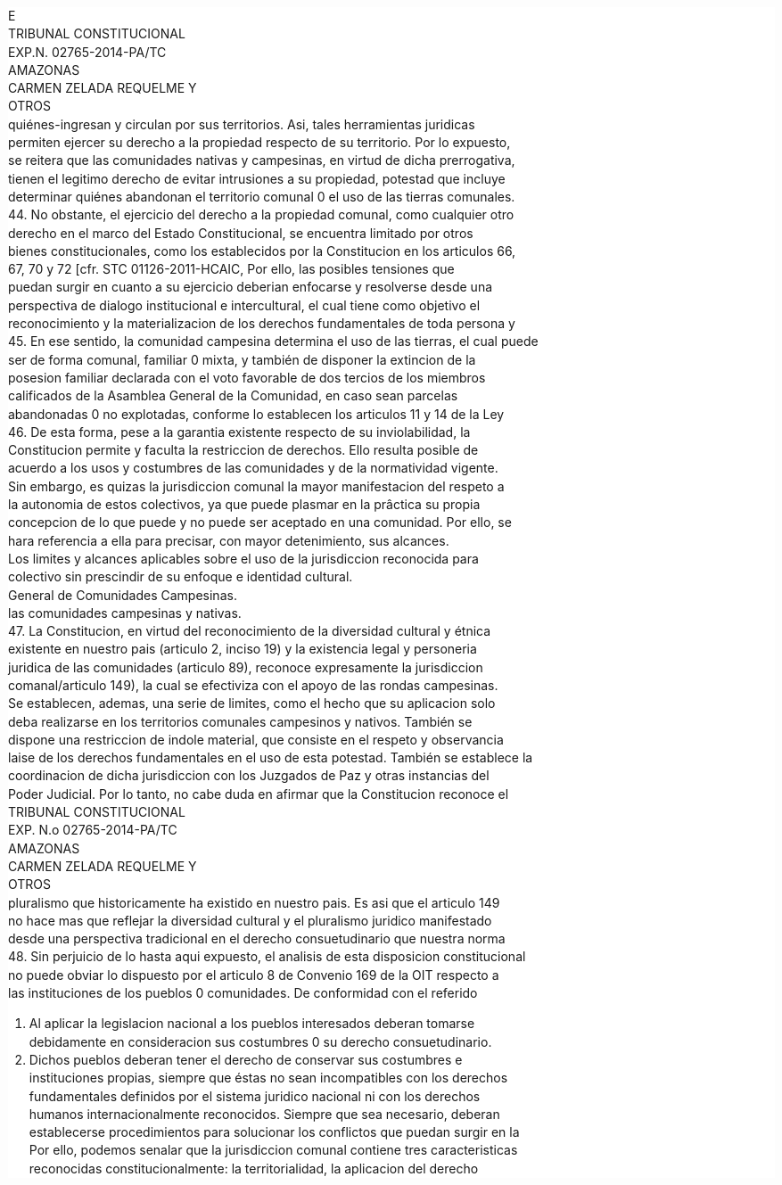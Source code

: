 E  
TRIBUNAL CONSTITUCIONAL  
EXP.N. 02765-2014-PA/TC  
AMAZONAS  
CARMEN ZELADA REQUELME Y  
OTROS  
quiénes-ingresan y circulan por sus territorios. Asi, tales herramientas juridicas  
permiten ejercer su derecho a la propiedad respecto de su territorio. Por lo expuesto,  
se reitera que las comunidades nativas y campesinas, en virtud de dicha prerrogativa,  
tienen el legitimo derecho de evitar intrusiones a su propiedad, potestad que incluye  
determinar quiénes abandonan el territorio comunal 0 el uso de las tierras comunales.  
44. No obstante, el ejercicio del derecho a la propiedad comunal, como cualquier otro  
derecho en el marco del Estado Constitucional, se encuentra limitado por otros  
bienes constitucionales, como los establecidos por la Constitucion en los articulos 66,  
67, 70 y 72 [cfr. STC 01126-2011-HCAIC, Por ello, las posibles tensiones que  
puedan surgir en cuanto a su ejercicio deberian enfocarse y resolverse desde una  
perspectiva de dialogo institucional e intercultural, el cual tiene como objetivo el  
reconocimiento y la materializacion de los derechos fundamentales de toda persona y  
45. En ese sentido, la comunidad campesina determina el uso de las tierras, el cual puede  
ser de forma comunal, familiar 0 mixta, y también de disponer la extincion de la  
posesion familiar declarada con el voto favorable de dos tercios de los miembros  
calificados de la Asamblea General de la Comunidad, en caso sean parcelas  
abandonadas 0 no explotadas, conforme lo establecen los articulos 11 y 14 de la Ley  
46. De esta forma, pese a la garantia existente respecto de su inviolabilidad, la  
Constitucion permite y faculta la restriccion de derechos. Ello resulta posible de  
acuerdo a los usos y costumbres de las comunidades y de la normatividad vigente.  
Sin embargo, es quizas la jurisdiccion comunal la mayor manifestacion del respeto a  
la autonomia de estos colectivos, ya que puede plasmar en la prâctica su propia  
concepcion de lo que puede y no puede ser aceptado en una comunidad. Por ello, se  
hara referencia a ella para precisar, con mayor detenimiento, sus alcances.  
Los limites y alcances aplicables sobre el uso de la jurisdiccion reconocida para  
colectivo sin prescindir de su enfoque e identidad cultural.  
General de Comunidades Campesinas.  
las comunidades campesinas y nativas.  
47. La Constitucion, en virtud del reconocimiento de la diversidad cultural y étnica  
existente en nuestro pais (articulo 2, inciso 19) y la existencia legal y personeria  
juridica de las comunidades (articulo 89), reconoce expresamente la jurisdiccion  
comanal/articulo 149), la cual se efectiviza con el apoyo de las rondas campesinas.  
Se establecen, ademas, una serie de limites, como el hecho que su aplicacion solo  
deba realizarse en los territorios comunales campesinos y nativos. También se  
dispone una restriccion de indole material, que consiste en el respeto y observancia  
laise de los derechos fundamentales en el uso de esta potestad. También se establece la  
coordinacion de dicha jurisdiccion con los Juzgados de Paz y otras instancias del  
Poder Judicial. Por lo tanto, no cabe duda en afirmar que la Constitucion reconoce el  
TRIBUNAL CONSTITUCIONAL  
EXP. N.o 02765-2014-PA/TC  
AMAZONAS  
CARMEN ZELADA REQUELME Y  
OTROS  
pluralismo que historicamente ha existido en nuestro pais. Es asi que el articulo 149  
no hace mas que reflejar la diversidad cultural y el pluralismo juridico manifestado  
desde una perspectiva tradicional en el derecho consuetudinario que nuestra norma  
48. Sin perjuicio de lo hasta aqui expuesto, el analisis de esta disposicion constitucional  
no puede obviar lo dispuesto por el articulo 8 de Convenio 169 de la OIT respecto a  
las instituciones de los pueblos 0 comunidades. De conformidad con el referido  
1. Al aplicar la legislacion nacional a los pueblos interesados deberan tomarse  
debidamente en consideracion sus costumbres 0 su derecho consuetudinario.  
2. Dichos pueblos deberan tener el derecho de conservar sus costumbres e  
instituciones propias, siempre que éstas no sean incompatibles con los derechos  
fundamentales definidos por el sistema juridico nacional ni con los derechos  
humanos internacionalmente reconocidos. Siempre que sea necesario, deberan  
establecerse procedimientos para solucionar los conflictos que puedan surgir en la  
Por ello, podemos senalar que la jurisdiccion comunal contiene tres caracteristicas  
reconocidas constitucionalmente: la territorialidad, la aplicacion del derecho  